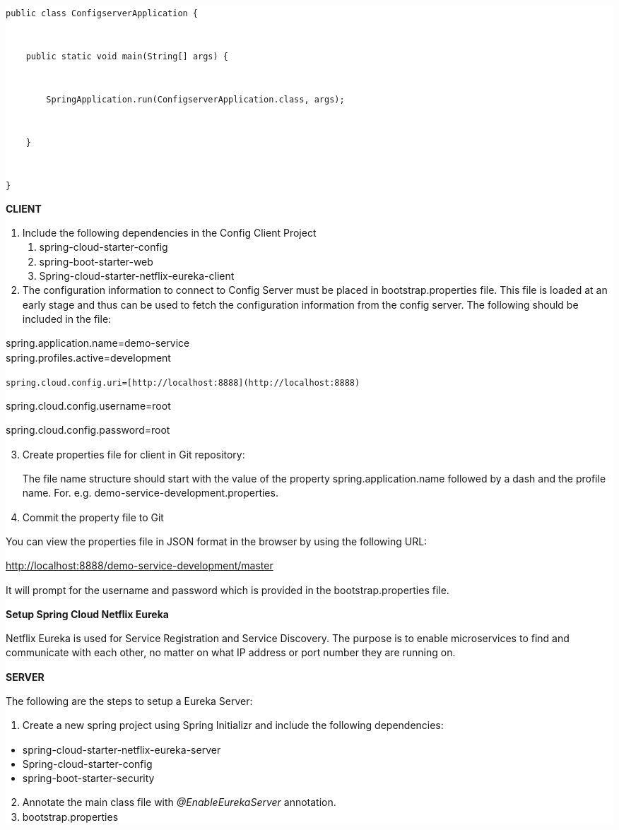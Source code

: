 
    public class ConfigserverApplication {


    	public static void main(String[] args) {


    		SpringApplication.run(ConfigserverApplication.class, args);


    	}


    }


**CLIENT**



1. Include the following dependencies in the Config Client Project
    1. spring-cloud-starter-config
    2. spring-boot-starter-web
    3. Spring-cloud-starter-netflix-eureka-client
2. The configuration information to connect to Config Server must be placed in bootstrap.properties file. This file is loaded at an early stage and thus can be used to fetch the configuration information from the config server. The following should be included in the file:

spring.application.name=demo-service \
	spring.profiles.active=development

	spring.cloud.config.uri=[http://localhost:8888](http://localhost:8888)

spring.cloud.config.username=root

spring.cloud.config.password=root



3. Create properties file for client in Git repository:

    The file name structure should start with the value of the property spring.application.name followed by a dash and the profile name. For. e.g. demo-service-development.properties.

4. Commit the property file to Git

You can view the properties file in JSON format in the browser by using the following URL:

[http://localhost:8888/demo-service-development/master](http://localhost:8888/demo-service-development/master)

It will prompt for the username and password which is provided in the bootstrap.properties file.

**Setup Spring Cloud Netflix Eureka**

Netflix Eureka is used for Service Registration and Service Discovery. The purpose is to enable microservices to find and communicate with each other, no matter on what IP address or port number they are running on.

**SERVER**

The following are the steps to setup a Eureka Server:



1. Create a new spring project using Spring Initializr and include the following dependencies:
*   spring-cloud-starter-netflix-eureka-server
*   Spring-cloud-starter-config
*   spring-boot-starter-security
2. Annotate the main class file with _@EnableEurekaServer_ annotation.
3. bootstrap.properties

